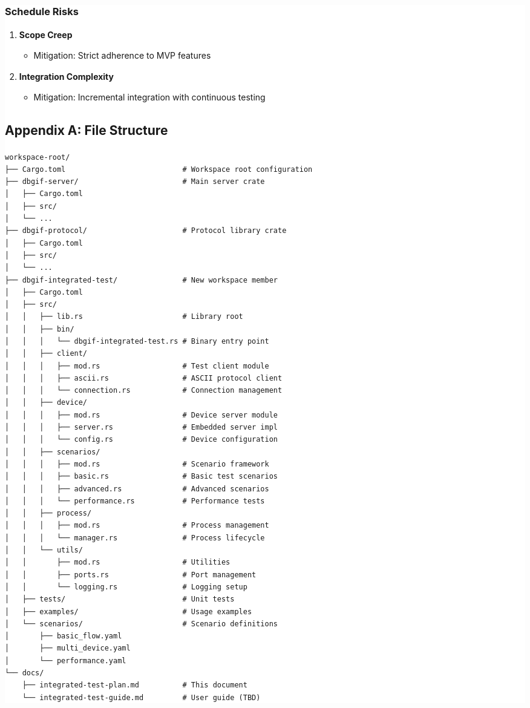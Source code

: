 ### Schedule Risks

1. **Scope Creep**
   - Mitigation: Strict adherence to MVP features

2. **Integration Complexity**
   - Mitigation: Incremental integration with continuous testing

## Appendix A: File Structure

```
workspace-root/
├── Cargo.toml                           # Workspace root configuration
├── dbgif-server/                        # Main server crate
│   ├── Cargo.toml
│   ├── src/
│   └── ...
├── dbgif-protocol/                      # Protocol library crate
│   ├── Cargo.toml
│   ├── src/
│   └── ...
├── dbgif-integrated-test/               # New workspace member
│   ├── Cargo.toml
│   ├── src/
│   │   ├── lib.rs                       # Library root
│   │   ├── bin/
│   │   │   └── dbgif-integrated-test.rs # Binary entry point
│   │   ├── client/
│   │   │   ├── mod.rs                   # Test client module
│   │   │   ├── ascii.rs                 # ASCII protocol client
│   │   │   └── connection.rs            # Connection management
│   │   ├── device/
│   │   │   ├── mod.rs                   # Device server module
│   │   │   ├── server.rs                # Embedded server impl
│   │   │   └── config.rs                # Device configuration
│   │   ├── scenarios/
│   │   │   ├── mod.rs                   # Scenario framework
│   │   │   ├── basic.rs                 # Basic test scenarios
│   │   │   ├── advanced.rs              # Advanced scenarios
│   │   │   └── performance.rs           # Performance tests
│   │   ├── process/
│   │   │   ├── mod.rs                   # Process management
│   │   │   └── manager.rs               # Process lifecycle
│   │   └── utils/
│   │       ├── mod.rs                   # Utilities
│   │       ├── ports.rs                 # Port management
│   │       └── logging.rs               # Logging setup
│   ├── tests/                           # Unit tests
│   ├── examples/                        # Usage examples
│   └── scenarios/                       # Scenario definitions
│       ├── basic_flow.yaml
│       ├── multi_device.yaml
│       └── performance.yaml
└── docs/
    ├── integrated-test-plan.md          # This document
    └── integrated-test-guide.md         # User guide (TBD)
```
